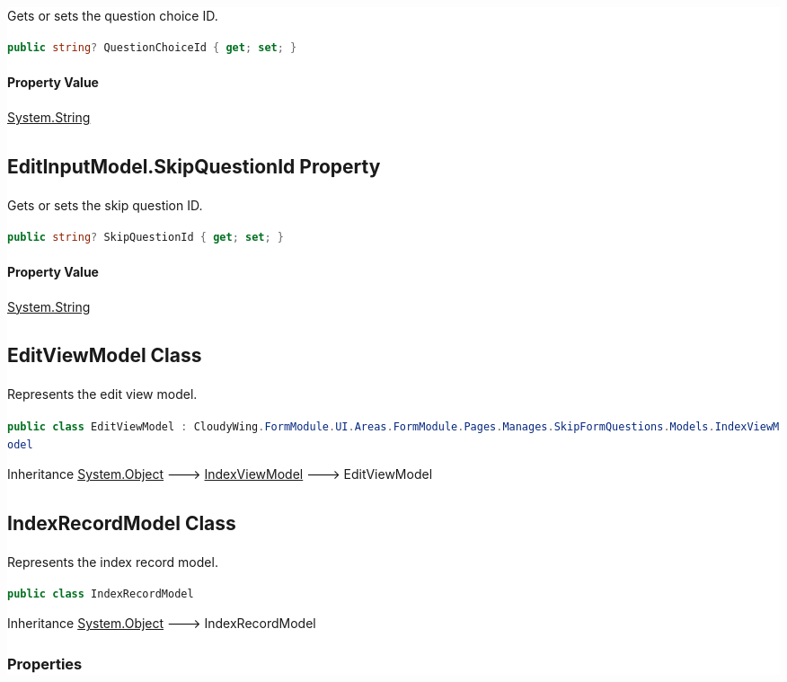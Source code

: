 Gets or sets the question choice ID.

```csharp
public string? QuestionChoiceId { get; set; }
```

#### Property Value
[System.String](https://docs.microsoft.com/en-us/dotnet/api/System.String 'System.String')

<a name='CloudyWing.FormModule.UI.Areas.FormModule.Pages.Manages.SkipFormQuestions.Models.EditInputModel.SkipQuestionId'></a>

## EditInputModel.SkipQuestionId Property

Gets or sets the skip question ID.

```csharp
public string? SkipQuestionId { get; set; }
```

#### Property Value
[System.String](https://docs.microsoft.com/en-us/dotnet/api/System.String 'System.String')

<a name='CloudyWing.FormModule.UI.Areas.FormModule.Pages.Manages.SkipFormQuestions.Models.EditViewModel'></a>

## EditViewModel Class

Represents the edit view model.

```csharp
public class EditViewModel : CloudyWing.FormModule.UI.Areas.FormModule.Pages.Manages.SkipFormQuestions.Models.IndexViewModel
```

Inheritance [System.Object](https://docs.microsoft.com/en-us/dotnet/api/System.Object 'System.Object') &#129106; [IndexViewModel](CloudyWing.FormModule.UI.Areas.FormModule.Pages.Manages.SkipFormQuestions.Models.md#CloudyWing.FormModule.UI.Areas.FormModule.Pages.Manages.SkipFormQuestions.Models.IndexViewModel 'CloudyWing.FormModule.UI.Areas.FormModule.Pages.Manages.SkipFormQuestions.Models.IndexViewModel') &#129106; EditViewModel

<a name='CloudyWing.FormModule.UI.Areas.FormModule.Pages.Manages.SkipFormQuestions.Models.IndexRecordModel'></a>

## IndexRecordModel Class

Represents the index record model.

```csharp
public class IndexRecordModel
```

Inheritance [System.Object](https://docs.microsoft.com/en-us/dotnet/api/System.Object 'System.Object') &#129106; IndexRecordModel
### Properties
